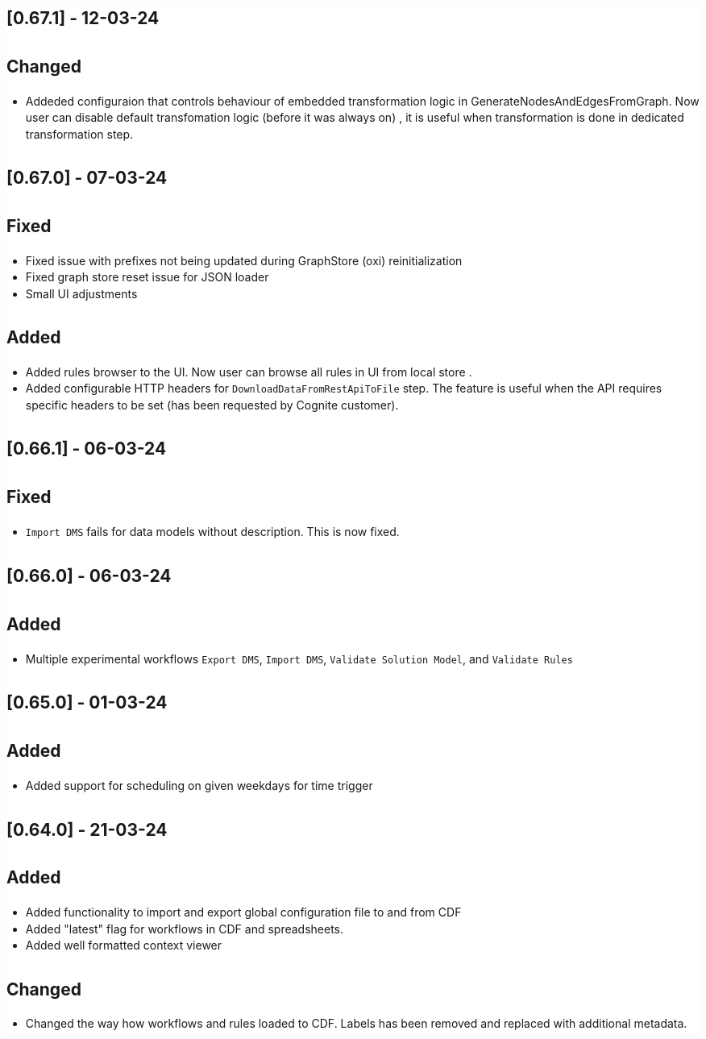 
## [0.67.1] - 12-03-24
## Changed
- Addeded configuraion that controls behaviour of embedded transformation logic in GenerateNodesAndEdgesFromGraph. Now user can disable default transfomation logic (before it was always on) , it is useful when transformation is done in dedicated transformation step.

## [0.67.0] - 07-03-24
## Fixed
- Fixed issue with prefixes not being updated during GraphStore (oxi) reinitialization
- Fixed graph store reset issue for JSON loader
- Small UI adjustments

## Added
- Added rules browser to the UI. Now user can browse all rules in UI from local store .
- Added configurable HTTP headers for `DownloadDataFromRestApiToFile` step. The feature is useful when the API requires specific headers to be set (has been requested by Cognite customer).

## [0.66.1] - 06-03-24
## Fixed
- `Import DMS` fails for data models without description. This is now fixed.

## [0.66.0] - 06-03-24
## Added
- Multiple experimental workflows `Export DMS`, `Import DMS`, `Validate Solution Model`, and `Validate Rules`

## [0.65.0] - 01-03-24
## Added
- Added support for scheduling on given weekdays for time trigger

## [0.64.0] - 21-03-24
## Added
- Added functionality to import and export global configuration file to and from CDF
- Added "latest" flag for workflows in CDF and spreadsheets.
- Added well formatted context viewer

## Changed
- Changed the way how workflows and rules loaded to CDF. Labels has been removed and replaced with additional metadata.
